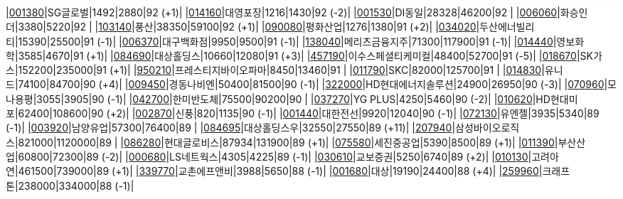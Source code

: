 |[001380](https://finance.daum.net/quotes/A001380)|SG글로벌|1492|2880|92 (+1)|
|[014160](https://finance.daum.net/quotes/A014160)|대영포장|1216|1430|92 (-2)|
|[001530](https://finance.daum.net/quotes/A001530)|DI동일|28328|46200|92 |
|[006060](https://finance.daum.net/quotes/A006060)|화승인더|3380|5220|92 |
|[103140](https://finance.daum.net/quotes/A103140)|풍산|38350|59100|92 (+1)|
|[090080](https://finance.daum.net/quotes/A090080)|평화산업|1276|1380|91 (+2)|
|[034020](https://finance.daum.net/quotes/A034020)|두산에너빌리티|15390|25500|91 (-1)|
|[006370](https://finance.daum.net/quotes/A006370)|대구백화점|9950|9500|91 (-1)|
|[138040](https://finance.daum.net/quotes/A138040)|메리츠금융지주|71300|117900|91 (-1)|
|[014440](https://finance.daum.net/quotes/A014440)|영보화학|3585|4670|91 (+1)|
|[084690](https://finance.daum.net/quotes/A084690)|대상홀딩스|10660|12080|91 (+3)|
|[457190](https://finance.daum.net/quotes/A457190)|이수스페셜티케미컬|48400|52700|91 (-5)|
|[018670](https://finance.daum.net/quotes/A018670)|SK가스|152200|235000|91 (+1)|
|[950210](https://finance.daum.net/quotes/A950210)|프레스티지바이오파마|8450|13460|91 |
|[011790](https://finance.daum.net/quotes/A011790)|SKC|82000|125700|91 |
|[014830](https://finance.daum.net/quotes/A014830)|유니드|74100|84700|90 (+4)|
|[009450](https://finance.daum.net/quotes/A009450)|경동나비엔|50400|81500|90 (-1)|
|[322000](https://finance.daum.net/quotes/A322000)|HD현대에너지솔루션|24900|26950|90 (-3)|
|[070960](https://finance.daum.net/quotes/A070960)|모나용평|3055|3905|90 (-1)|
|[042700](https://finance.daum.net/quotes/A042700)|한미반도체|75500|90200|90 |
|[037270](https://finance.daum.net/quotes/A037270)|YG PLUS|4250|5460|90 (-2)|
|[010620](https://finance.daum.net/quotes/A010620)|HD현대미포|62400|108600|90 (+2)|
|[002870](https://finance.daum.net/quotes/A002870)|신풍|820|1135|90 (-1)|
|[001440](https://finance.daum.net/quotes/A001440)|대한전선|9920|12040|90 (-1)|
|[072130](https://finance.daum.net/quotes/A072130)|유엔젤|3935|5340|89 (-1)|
|[003920](https://finance.daum.net/quotes/A003920)|남양유업|57300|76400|89 |
|[084695](https://finance.daum.net/quotes/A084695)|대상홀딩스우|32550|27550|89 (+11)|
|[207940](https://finance.daum.net/quotes/A207940)|삼성바이오로직스|821000|1120000|89 |
|[086280](https://finance.daum.net/quotes/A086280)|현대글로비스|87934|131900|89 (+1)|
|[075580](https://finance.daum.net/quotes/A075580)|세진중공업|5390|8500|89 (+1)|
|[011390](https://finance.daum.net/quotes/A011390)|부산산업|60800|72300|89 (-2)|
|[000680](https://finance.daum.net/quotes/A000680)|LS네트웍스|4305|4225|89 (-1)|
|[030610](https://finance.daum.net/quotes/A030610)|교보증권|5250|6740|89 (+2)|
|[010130](https://finance.daum.net/quotes/A010130)|고려아연|461500|739000|89 (+1)|
|[339770](https://finance.daum.net/quotes/A339770)|교촌에프앤비|3988|5650|88 (-1)|
|[001680](https://finance.daum.net/quotes/A001680)|대상|19190|24400|88 (+4)|
|[259960](https://finance.daum.net/quotes/A259960)|크래프톤|238000|334000|88 (-1)|